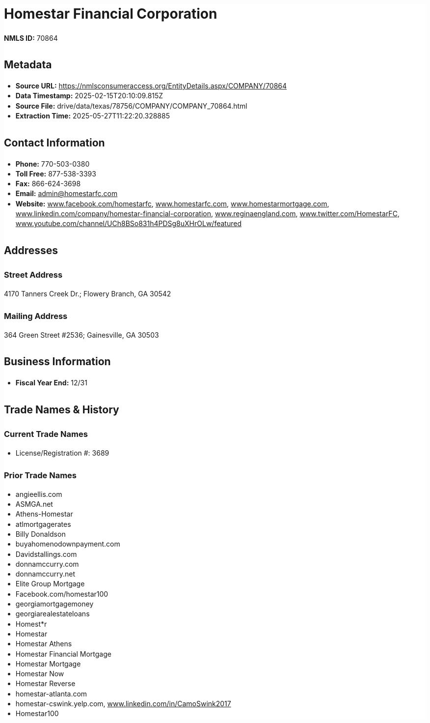 # Homestar Financial Corporation

**NMLS ID:** 70864

## Metadata
- **Source URL:** https://nmlsconsumeraccess.org/EntityDetails.aspx/COMPANY/70864
- **Data Timestamp:** 2025-02-15T20:10:09.815Z
- **Source File:** drive/data/texas/78756/COMPANY/COMPANY_70864.html
- **Extraction Time:** 2025-05-27T11:22:20.328885

## Contact Information
- **Phone:** 770-503-0380
- **Toll Free:** 877-538-3393
- **Fax:** 866-624-3698
- **Email:** admin@homestarfc.com
- **Website:** www.facebook.com/homestarfc, www.homestarfc.com, www.homestarmortgage.com, www.linkedin.com/company/homestar-financial-corporation, www.reginaengland.com, www.twitter.com/HomestarFC, www.youtube.com/channel/UCh8BSo831h4PDSg8uXHrOLw/featured

## Addresses
### Street Address
4170 Tanners Creek Dr.; Flowery Branch, GA 30542

### Mailing Address
364 Green Street #2536; Gainesville, GA 30503

## Business Information
- **Fiscal Year End:** 12/31

## Trade Names & History
### Current Trade Names
- License/Registration #: 3689

### Prior Trade Names
- angieellis.com
- ASMGA.net
- Athens-Homestar
- atlmortgagerates
- Billy Donaldson
- buyahomenodownpayment.com
- Davidstallings.com
- donnamccurry.com
- donnamccurry.net
- Elite Group Mortgage
- Facebook.com/homestar100
- georgiamortgagemoney
- georgiarealestateloans
- Homest*r
- Homestar
- Homestar Athens
- Homestar Financial Mortgage
- Homestar Mortgage
- Homestar Now
- Homestar Reverse
- homestar-atlanta.com
- homestar-cswink.yelp.com, www.linkedin.com/in/CamoSwink2017
- Homestar100